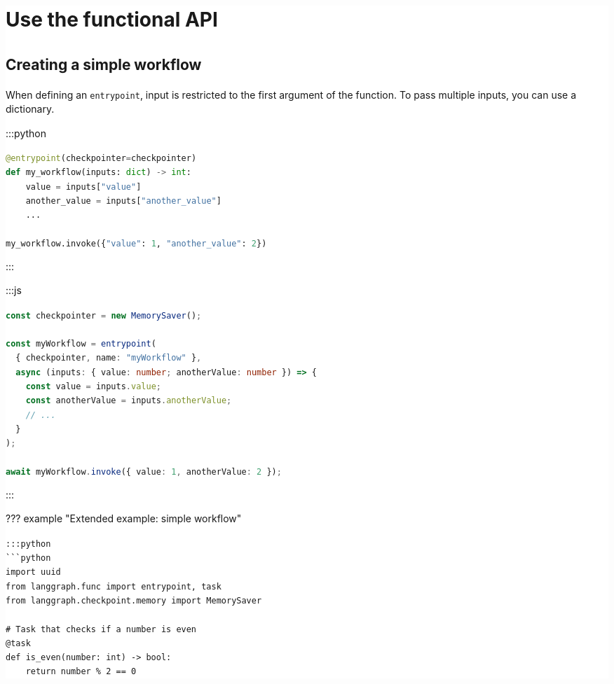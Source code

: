 # Use the functional API

## Creating a simple workflow

When defining an `entrypoint`, input is restricted to the first argument of the function. To pass multiple inputs, you can use a dictionary.

:::python

```python
@entrypoint(checkpointer=checkpointer)
def my_workflow(inputs: dict) -> int:
    value = inputs["value"]
    another_value = inputs["another_value"]
    ...

my_workflow.invoke({"value": 1, "another_value": 2})
```

:::

:::js

```typescript
const checkpointer = new MemorySaver();

const myWorkflow = entrypoint(
  { checkpointer, name: "myWorkflow" },
  async (inputs: { value: number; anotherValue: number }) => {
    const value = inputs.value;
    const anotherValue = inputs.anotherValue;
    // ...
  }
);

await myWorkflow.invoke({ value: 1, anotherValue: 2 });
```

:::

??? example "Extended example: simple workflow"

    :::python
    ```python
    import uuid
    from langgraph.func import entrypoint, task
    from langgraph.checkpoint.memory import MemorySaver

    # Task that checks if a number is even
    @task
    def is_even(number: int) -> bool:
        return number % 2 == 0
